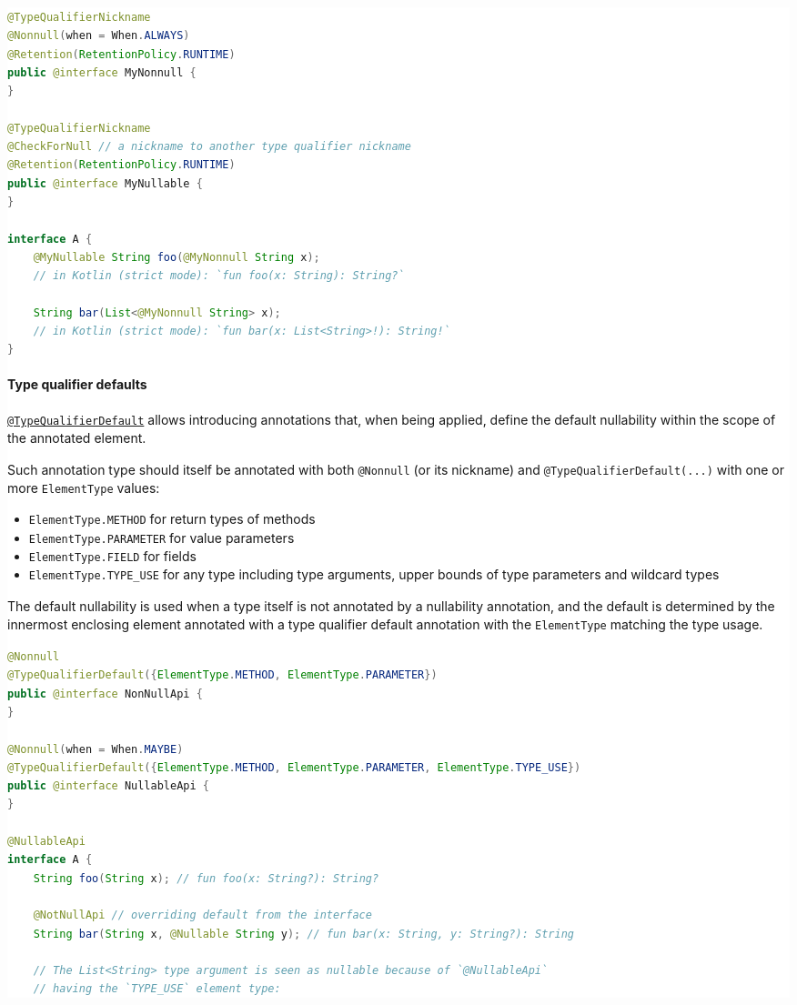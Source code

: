 ```java
@TypeQualifierNickname
@Nonnull(when = When.ALWAYS)
@Retention(RetentionPolicy.RUNTIME)
public @interface MyNonnull {
}

@TypeQualifierNickname
@CheckForNull // a nickname to another type qualifier nickname
@Retention(RetentionPolicy.RUNTIME)
public @interface MyNullable {
}

interface A {
    @MyNullable String foo(@MyNonnull String x);
    // in Kotlin (strict mode): `fun foo(x: String): String?`

    String bar(List<@MyNonnull String> x);
    // in Kotlin (strict mode): `fun bar(x: List<String>!): String!`
}
```

#### Type qualifier defaults

[`@TypeQualifierDefault`](https://aalmiray.github.io/jsr-305/apidocs/javax/annotation/meta/TypeQualifierDefault.html)
allows introducing annotations that, when being applied, define the default nullability within the scope of the annotated
element.

Such annotation type should itself be annotated with both `@Nonnull` (or its nickname) and `@TypeQualifierDefault(...)`
with one or more `ElementType` values:

* `ElementType.METHOD` for return types of methods
* `ElementType.PARAMETER` for value parameters
* `ElementType.FIELD` for fields
* `ElementType.TYPE_USE` for any type including type arguments, upper bounds of type parameters and wildcard types

The default nullability is used when a type itself is not annotated by a nullability annotation, and the default is
determined by the innermost enclosing element annotated with a type qualifier default annotation with the
`ElementType` matching the type usage.

```java
@Nonnull
@TypeQualifierDefault({ElementType.METHOD, ElementType.PARAMETER})
public @interface NonNullApi {
}

@Nonnull(when = When.MAYBE)
@TypeQualifierDefault({ElementType.METHOD, ElementType.PARAMETER, ElementType.TYPE_USE})
public @interface NullableApi {
}

@NullableApi
interface A {
    String foo(String x); // fun foo(x: String?): String?

    @NotNullApi // overriding default from the interface
    String bar(String x, @Nullable String y); // fun bar(x: String, y: String?): String

    // The List<String> type argument is seen as nullable because of `@NullableApi`
    // having the `TYPE_USE` element type:
```